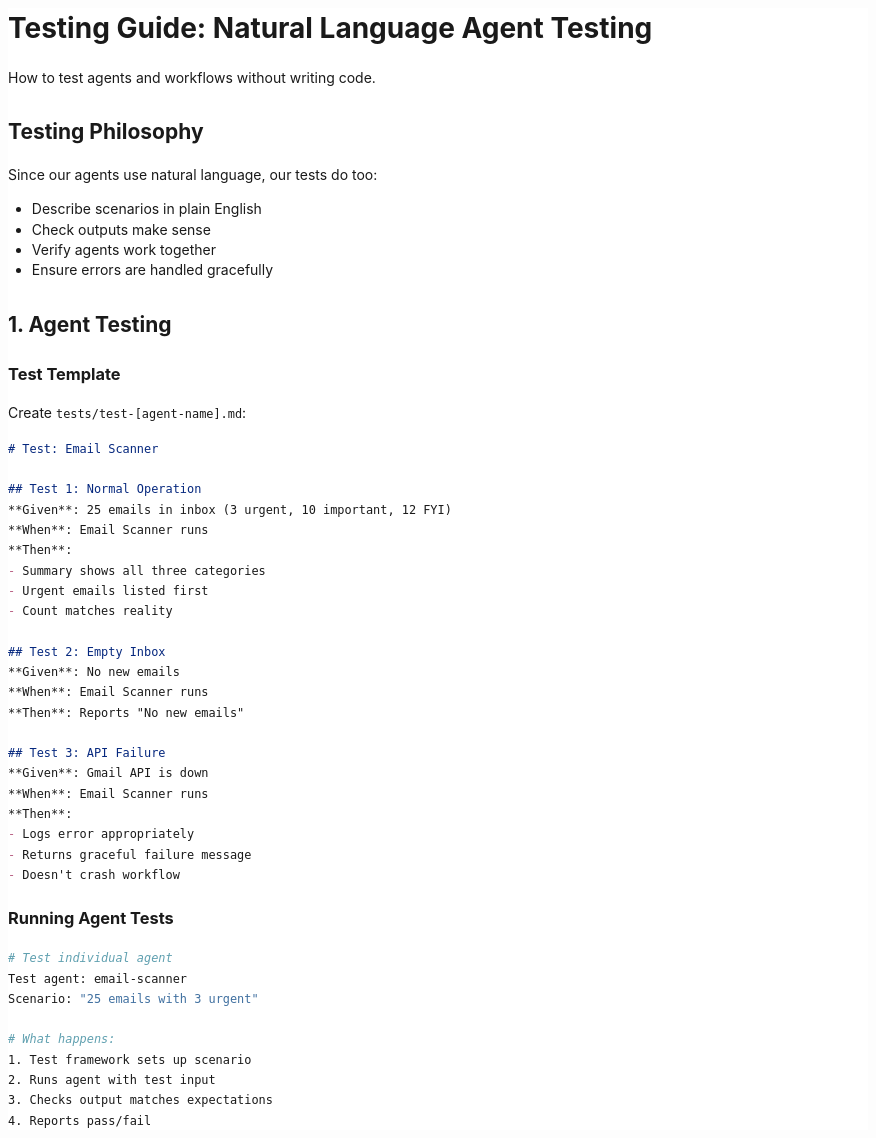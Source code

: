 # Testing Guide: Natural Language Agent Testing

How to test agents and workflows without writing code.

## Testing Philosophy

Since our agents use natural language, our tests do too:
- Describe scenarios in plain English
- Check outputs make sense
- Verify agents work together
- Ensure errors are handled gracefully

## 1. Agent Testing

### Test Template

Create `tests/test-[agent-name].md`:

```markdown
# Test: Email Scanner

## Test 1: Normal Operation
**Given**: 25 emails in inbox (3 urgent, 10 important, 12 FYI)
**When**: Email Scanner runs
**Then**: 
- Summary shows all three categories
- Urgent emails listed first
- Count matches reality

## Test 2: Empty Inbox  
**Given**: No new emails
**When**: Email Scanner runs
**Then**: Reports "No new emails"

## Test 3: API Failure
**Given**: Gmail API is down
**When**: Email Scanner runs  
**Then**: 
- Logs error appropriately
- Returns graceful failure message
- Doesn't crash workflow
```

### Running Agent Tests

```bash
# Test individual agent
Test agent: email-scanner
Scenario: "25 emails with 3 urgent"

# What happens:
1. Test framework sets up scenario
2. Runs agent with test input
3. Checks output matches expectations
4. Reports pass/fail
```
